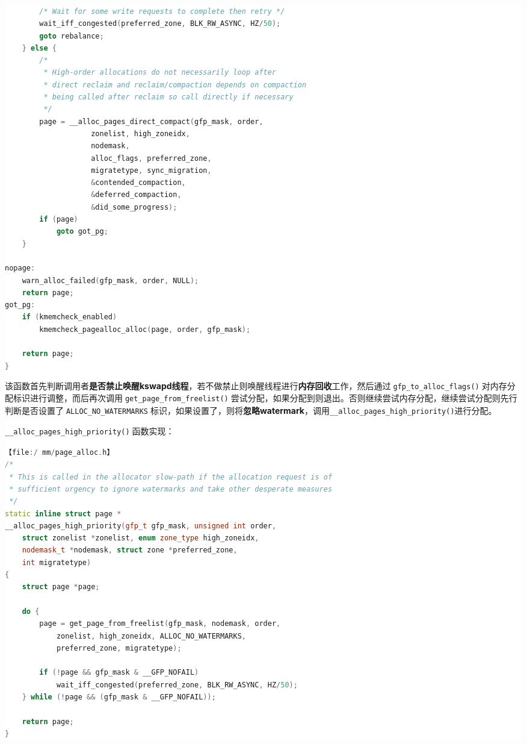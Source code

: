 ```cpp
		/* Wait for some write requests to complete then retry */
		wait_iff_congested(preferred_zone, BLK_RW_ASYNC, HZ/50);
		goto rebalance;
	} else {
		/*
		 * High-order allocations do not necessarily loop after
		 * direct reclaim and reclaim/compaction depends on compaction
		 * being called after reclaim so call directly if necessary
		 */
		page = __alloc_pages_direct_compact(gfp_mask, order,
					zonelist, high_zoneidx,
					nodemask,
					alloc_flags, preferred_zone,
					migratetype, sync_migration,
					&contended_compaction,
					&deferred_compaction,
					&did_some_progress);
		if (page)
			goto got_pg;
	}

nopage:
	warn_alloc_failed(gfp_mask, order, NULL);
	return page;
got_pg:
	if (kmemcheck_enabled)
		kmemcheck_pagealloc_alloc(page, order, gfp_mask);

	return page;
}
```

该函数首先判断调用者**是否禁止唤醒kswapd线程**，若不做禁止则唤醒线程进行**内存回收**工作，然后通过 `gfp_to_alloc_flags()` 对内存分配标识进行调整，而后再次调用 `get_page_from_freelist()` 尝试分配，如果分配到则退出。否则继续尝试内存分配，继续尝试分配则先行判断是否设置了 `ALLOC_NO_WATERMARKS` 标识，如果设置了，则将**忽略watermark**，调用`__alloc_pages_high_priority()`进行分配。

`__alloc_pages_high_priority()` 函数实现：

```cpp
【file:/ mm/page_alloc.h】
/*
 * This is called in the allocator slow-path if the allocation request is of
 * sufficient urgency to ignore watermarks and take other desperate measures
 */
static inline struct page *
__alloc_pages_high_priority(gfp_t gfp_mask, unsigned int order,
	struct zonelist *zonelist, enum zone_type high_zoneidx,
	nodemask_t *nodemask, struct zone *preferred_zone,
	int migratetype)
{
	struct page *page;

	do {
		page = get_page_from_freelist(gfp_mask, nodemask, order,
			zonelist, high_zoneidx, ALLOC_NO_WATERMARKS,
			preferred_zone, migratetype);

		if (!page && gfp_mask & __GFP_NOFAIL)
			wait_iff_congested(preferred_zone, BLK_RW_ASYNC, HZ/50);
	} while (!page && (gfp_mask & __GFP_NOFAIL));

	return page;
}
```
